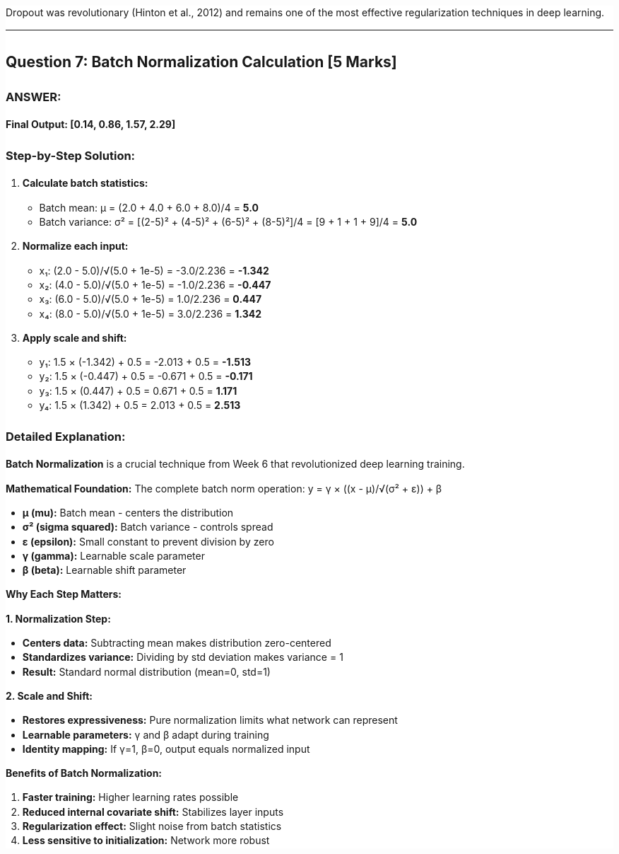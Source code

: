 Dropout was revolutionary (Hinton et al., 2012) and remains one of the most effective regularization techniques in deep learning.

---

## Question 7: Batch Normalization Calculation [5 Marks]

### **ANSWER:**
**Final Output: [0.14, 0.86, 1.57, 2.29]**

### **Step-by-Step Solution:**

1. **Calculate batch statistics:**
   - Batch mean: μ = (2.0 + 4.0 + 6.0 + 8.0)/4 = **5.0**
   - Batch variance: σ² = [(2-5)² + (4-5)² + (6-5)² + (8-5)²]/4 = [9 + 1 + 1 + 9]/4 = **5.0**

2. **Normalize each input:**
   - x₁: (2.0 - 5.0)/√(5.0 + 1e-5) = -3.0/2.236 = **-1.342**
   - x₂: (4.0 - 5.0)/√(5.0 + 1e-5) = -1.0/2.236 = **-0.447**
   - x₃: (6.0 - 5.0)/√(5.0 + 1e-5) = 1.0/2.236 = **0.447**
   - x₄: (8.0 - 5.0)/√(5.0 + 1e-5) = 3.0/2.236 = **1.342**

3. **Apply scale and shift:**
   - y₁: 1.5 × (-1.342) + 0.5 = -2.013 + 0.5 = **-1.513**
   - y₂: 1.5 × (-0.447) + 0.5 = -0.671 + 0.5 = **-0.171**
   - y₃: 1.5 × (0.447) + 0.5 = 0.671 + 0.5 = **1.171**
   - y₄: 1.5 × (1.342) + 0.5 = 2.013 + 0.5 = **2.513**

### **Detailed Explanation:**
**Batch Normalization** is a crucial technique from Week 6 that revolutionized deep learning training.

**Mathematical Foundation:**
The complete batch norm operation: y = γ × ((x - μ)/√(σ² + ε)) + β
- **μ (mu):** Batch mean - centers the distribution
- **σ² (sigma squared):** Batch variance - controls spread
- **ε (epsilon):** Small constant to prevent division by zero
- **γ (gamma):** Learnable scale parameter
- **β (beta):** Learnable shift parameter

**Why Each Step Matters:**

**1. Normalization Step:**
- **Centers data:** Subtracting mean makes distribution zero-centered
- **Standardizes variance:** Dividing by std deviation makes variance = 1
- **Result:** Standard normal distribution (mean=0, std=1)

**2. Scale and Shift:**
- **Restores expressiveness:** Pure normalization limits what network can represent
- **Learnable parameters:** γ and β adapt during training
- **Identity mapping:** If γ=1, β=0, output equals normalized input

**Benefits of Batch Normalization:**
1. **Faster training:** Higher learning rates possible
2. **Reduced internal covariate shift:** Stabilizes layer inputs
3. **Regularization effect:** Slight noise from batch statistics
4. **Less sensitive to initialization:** Network more robust
